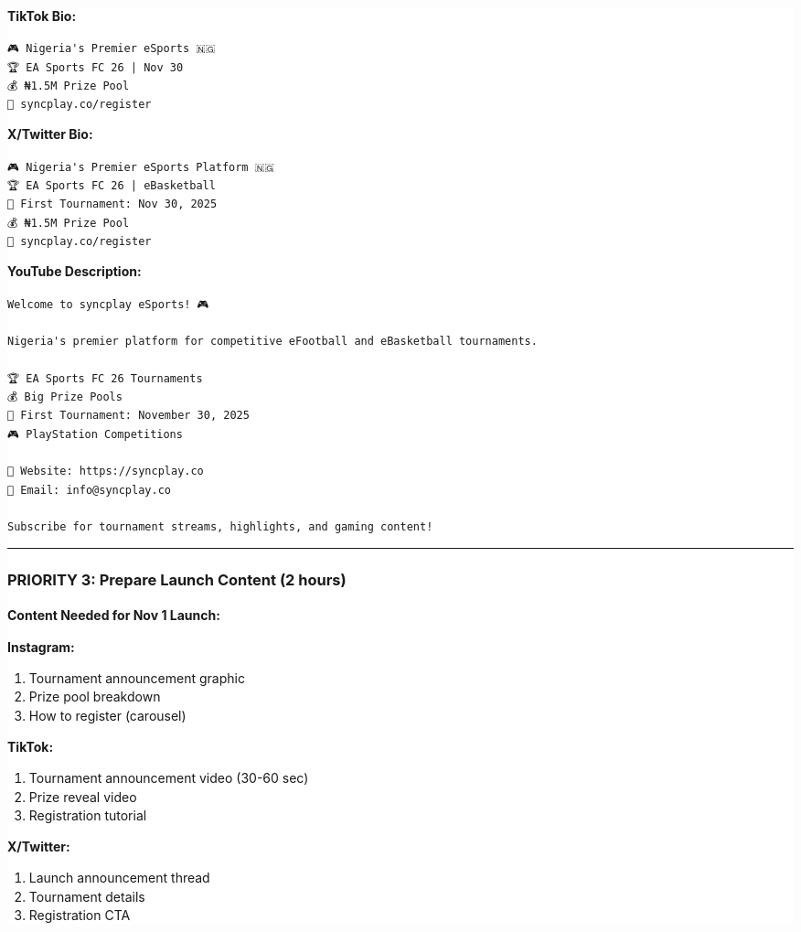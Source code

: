 **TikTok Bio:**
```
🎮 Nigeria's Premier eSports 🇳🇬
🏆 EA Sports FC 26 | Nov 30
💰 ₦1.5M Prize Pool
🔗 syncplay.co/register
```

**X/Twitter Bio:**
```
🎮 Nigeria's Premier eSports Platform 🇳🇬
🏆 EA Sports FC 26 | eBasketball
📅 First Tournament: Nov 30, 2025
💰 ₦1.5M Prize Pool
🔗 syncplay.co/register
```

**YouTube Description:**
```
Welcome to syncplay eSports! 🎮

Nigeria's premier platform for competitive eFootball and eBasketball tournaments.

🏆 EA Sports FC 26 Tournaments
💰 Big Prize Pools
📅 First Tournament: November 30, 2025
🎮 PlayStation Competitions

🔗 Website: https://syncplay.co
📧 Email: info@syncplay.co

Subscribe for tournament streams, highlights, and gaming content!
```

---

### **PRIORITY 3: Prepare Launch Content** (2 hours)

**Content Needed for Nov 1 Launch:**

**Instagram:**
1. Tournament announcement graphic
2. Prize pool breakdown
3. How to register (carousel)

**TikTok:**
1. Tournament announcement video (30-60 sec)
2. Prize reveal video
3. Registration tutorial

**X/Twitter:**
1. Launch announcement thread
2. Tournament details
3. Registration CTA
